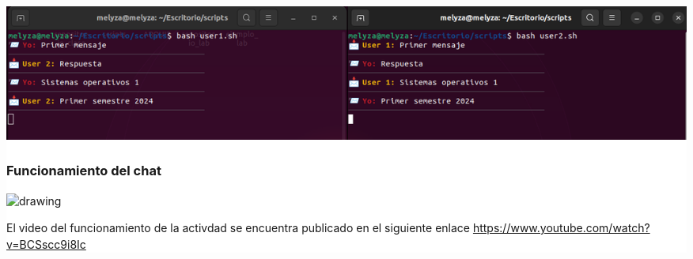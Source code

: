<img src="images/4.png" alt="drawing" width="1000">


### Funcionamiento del chat

<img src="https://www.freeiconspng.com/thumbs/video-camera-png/video-camera-png-icon-5.png" alt="drawing" width="200">
<p>El video del funcionamiento de la activdad se encuentra publicado en el siguiente enlace <a  href="https://www.youtube.com/watch?v=BCSscc9i8Ic">
https://www.youtube.com/watch?v=BCSscc9i8Ic
</a> </p>

